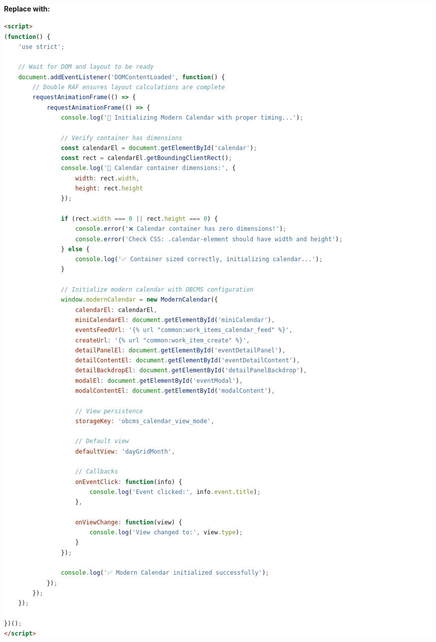 **Replace with:**
```html
<script>
(function() {
    'use strict';

    // Wait for DOM and layout to be ready
    document.addEventListener('DOMContentLoaded', function() {
        // Double RAF ensures layout calculations are complete
        requestAnimationFrame(() => {
            requestAnimationFrame(() => {
                console.log('🚀 Initializing Modern Calendar with proper timing...');

                // Verify container has dimensions
                const calendarEl = document.getElementById('calendar');
                const rect = calendarEl.getBoundingClientRect();
                console.log('📐 Calendar container dimensions:', {
                    width: rect.width,
                    height: rect.height
                });

                if (rect.width === 0 || rect.height === 0) {
                    console.error('❌ Calendar container has zero dimensions!');
                    console.error('Check CSS: .calendar-element should have width and height');
                } else {
                    console.log('✅ Container sized correctly, initializing calendar...');
                }

                // Initialize modern calendar with OBCMS configuration
                window.modernCalendar = new ModernCalendar({
                    calendarEl: calendarEl,
                    miniCalendarEl: document.getElementById('miniCalendar'),
                    eventsFeedUrl: '{% url "common:work_items_calendar_feed" %}',
                    createUrl: '{% url "common:work_item_create" %}',
                    detailPanelEl: document.getElementById('eventDetailPanel'),
                    detailContentEl: document.getElementById('eventDetailContent'),
                    detailBackdropEl: document.getElementById('detailPanelBackdrop'),
                    modalEl: document.getElementById('eventModal'),
                    modalContentEl: document.getElementById('modalContent'),

                    // View persistence
                    storageKey: 'obcms_calendar_view_mode',

                    // Default view
                    defaultView: 'dayGridMonth',

                    // Callbacks
                    onEventClick: function(info) {
                        console.log('Event clicked:', info.event.title);
                    },

                    onViewChange: function(view) {
                        console.log('View changed to:', view.type);
                    }
                });

                console.log('✅ Modern Calendar initialized successfully');
            });
        });
    });

})();
</script>
```